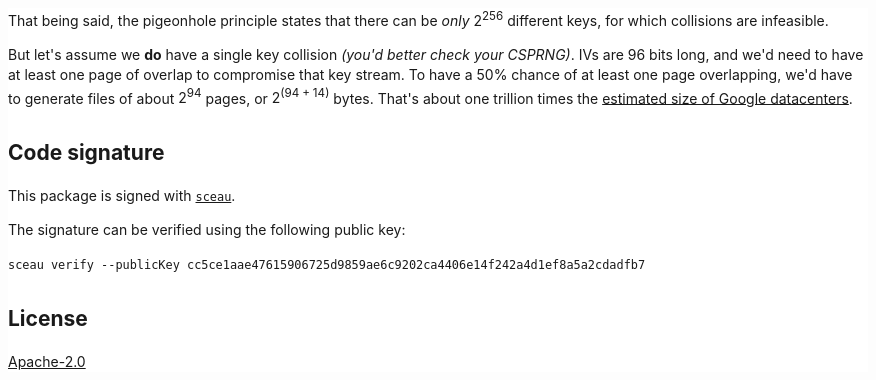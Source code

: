That being said, the pigeonhole principle states that there can be _only_
$2^{256}$ different keys, for which collisions are infeasible.

But let's assume we **do** have a single key collision _(you'd better check your CSPRNG)_.
IVs are 96 bits long, and we'd need to have at least one page of overlap to
compromise that key stream. To have a 50% chance of at least one page overlapping,
we'd have to generate files of about $2^{94}$ pages, or $2^{(94+14)}$ bytes.
That's about one trillion times the [estimated size of Google datacenters](https://what-if.xkcd.com/63/).

## Code signature

This package is signed with [`sceau`](https://github.com/47ng/sceau).

The signature can be verified using the following public key:

```shell
sceau verify --publicKey cc5ce1aae47615906725d9859ae6c9202ca4406e14f242a4d1ef8a5a2cdadfb7
```

## License

[Apache-2.0](./LICENSE)
